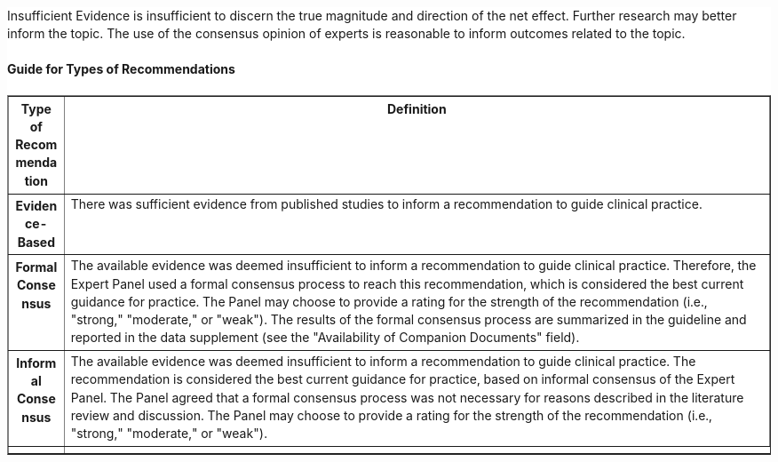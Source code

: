   <tr>
   <th class="Center" scope="row" valign="top">
    Insufficient
   </th>
   <td valign="top">
    Evidence is insufficient to discern the true magnitude and direction of the net effect. Further research may better inform the topic. The use of the consensus opinion of experts is reasonable to inform outcomes related to the topic.
   </td>
  </tr>
 </tbody>
</table>


####  Guide for Types of Recommendations 
<table border="1" cellpadding="3" cellspacing="1" summary="Table: Guide for Types of Recommendations">
 <thead>
  <tr>
   <th class="Center" scope="col" valign="top">
    Type of Recommendation
   </th>
   <th class="Center" scope="col" valign="top">
    Definition
   </th>
  </tr>
 </thead>
 <tbody>
  <tr>
   <th class="Center" scope="row" valign="top">
    Evidence-Based
   </th>
   <td valign="top">
    There was sufficient evidence from published studies to inform a recommendation to guide clinical practice.
   </td>
  </tr>
  <tr>
   <th class="Center" scope="row" valign="top">
    Formal Consensus
   </th>
   <td valign="top">
    The available evidence was deemed insufficient to inform a recommendation to guide clinical practice. Therefore, the Expert Panel used a formal consensus process to reach this recommendation, which is considered the best current guidance for practice. The Panel may choose to provide a rating for the strength of the recommendation (i.e., "strong," "moderate," or "weak"). The results of the formal consensus process are summarized in the guideline and reported in the data supplement (see the "Availability of Companion Documents" field).
   </td>
  </tr>
  <tr>
   <th class="Center" scope="row" valign="top">
    Informal Consensus
   </th>
   <td valign="top">
    The available evidence was deemed insufficient to inform a recommendation to guide clinical practice. The recommendation is considered the best current guidance for practice, based on informal consensus of the Expert Panel. The Panel agreed that a formal consensus process was not necessary for reasons described in the literature review and discussion. The Panel may choose to provide a rating for the strength of the recommendation (i.e., "strong," "moderate," or "weak").
   </td>
  </tr>
  <tr>
   <th class="Center" scope="row" valign="top">